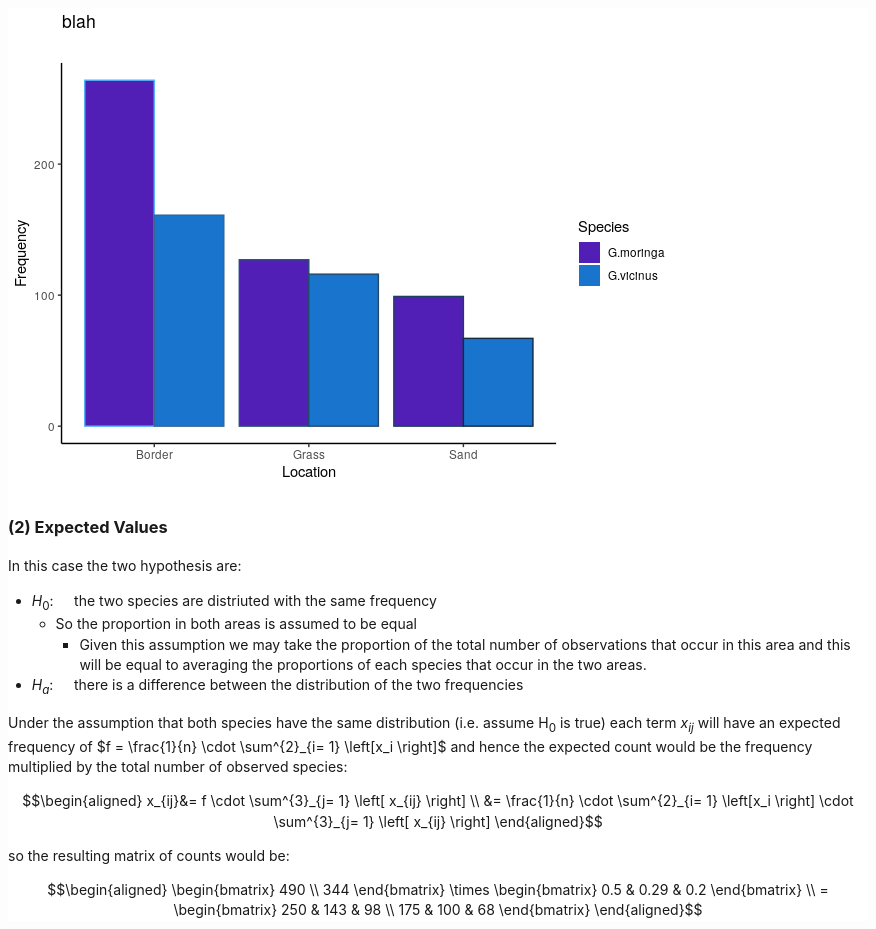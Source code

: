 ![](./figure/02_Chi/unnamed-chunk-19-1.png)


### (2) Expected Values

In this case the two hypothesis are:

* $H_0: \quad$ the two species are distriuted with the same frequency
  + So the proportion in both areas is assumed to be equal
    + Given this assumption we may take the proportion of the total number
      of observations that occur in this area and this will be equal to averaging the proportions
      of each species that occur in the two areas.
* $H_a: \quad$ there is a difference between the distribution of the two frequencies



Under the assumption that both species have the same distribution (i.e. assume $\mathrm{H}_0$ is true) each term $x_{ij}$ will have an expected frequency of $f = \frac{1}{n} \cdot   \sum^{2}_{i= 1}   \left[x_i \right]$ and hence the expected count would be the frequency multiplied by the total number of observed species:

$$\begin{aligned}
    x_{ij}&= f \cdot  \sum^{3}_{j= 1}   \left[ x_{ij} \right] \\
&=  \frac{1}{n} \cdot   \sum^{2}_{i= 1}   \left[x_i \right] \cdot  \sum^{3}_{j= 1}   \left[ x_{ij} \right] 
\end{aligned}$$

so the resulting matrix of counts would be:

$$\begin{aligned}
    \begin{bmatrix} 490 \\ 344 \end{bmatrix}  
    \times 
    \begin{bmatrix} 0.5 & 0.29 & 0.2 \end{bmatrix}  \\
    = \begin{bmatrix} 250 & 143 & 98 \\
    175 & 100 & 68 \end{bmatrix} 
\end{aligned}$$


  [^style]: [Style Guide](http://r-pkgs.had.co.nz/style.html)
[^ggplotColLayer]: [ggplot2 colors : How to change colors automatically and manually? - Easy Guides - Wiki - STHDA](http://www.sthda.com/english/wiki/ggplot2-colors-how-to-change-colors-automatically-and-manually)
[^vecspace]: In this context a matrix is vector in the sense that matrices can be used to satisfy the axiom of vector addition for a Vector Space, refer to 4.2 of R Larson's *Linear Algebra* 7th ed.